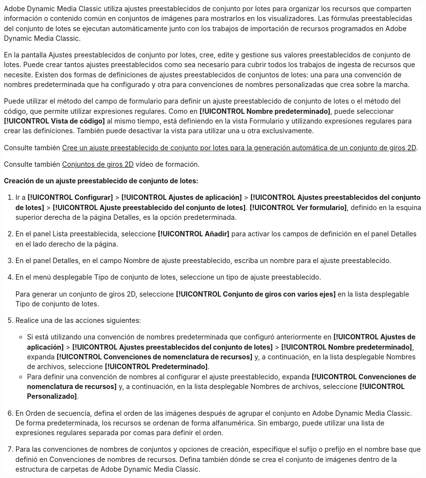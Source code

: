 Adobe Dynamic Media Classic utiliza ajustes preestablecidos de conjunto por lotes para organizar los recursos que comparten información o contenido común en conjuntos de imágenes para mostrarlos en los visualizadores. Las fórmulas preestablecidas del conjunto de lotes se ejecutan automáticamente junto con los trabajos de importación de recursos programados en Adobe Dynamic Media Classic.

En la pantalla Ajustes preestablecidos de conjunto por lotes, cree, edite y gestione sus valores preestablecidos de conjunto de lotes. Puede crear tantos ajustes preestablecidos como sea necesario para cubrir todos los trabajos de ingesta de recursos que necesite. Existen dos formas de definiciones de ajustes preestablecidos de conjuntos de lotes: una para una convención de nombres predeterminada que ha configurado y otra para convenciones de nombres personalizadas que crea sobre la marcha.

Puede utilizar el método del campo de formulario para definir un ajuste preestablecido de conjunto de lotes o el método del código, que permite utilizar expresiones regulares. Como en **[!UICONTROL Nombre predeterminado]**, puede seleccionar **[!UICONTROL Vista de código]** al mismo tiempo, está definiendo en la vista Formulario y utilizando expresiones regulares para crear las definiciones. También puede desactivar la vista para utilizar una u otra exclusivamente.

Consulte también [Cree un ajuste preestablecido de conjunto por lotes para la generación automática de un conjunto de giros 2D](application-setup.md#creating_a_batch_set_preset_for_the_auto_generation_of_a_2d_spin_set).

Consulte también [Conjuntos de giros 2D](https://s7d5.scene7.com/s7viewers/html5/VideoViewer.html?videoserverurl=https://s7d5.scene7.com/is/content/&amp;emailurl=https://s7d5.scene7.com/s7/emailFriend&amp;serverUrl=https://s7d5.scene7.com/is/image/&amp;config=Scene7SharedAssets/Universal_HTML5_Video&amp;contenturl=https://s7d5.scene7.com/skins/&amp;asset=S7tutorials/537_2d-spin_converted%20renamed_Done-AVS) vídeo de formación.

**Creación de un ajuste preestablecido de conjunto de lotes:**

1. Ir a **[!UICONTROL Configurar]** > **[!UICONTROL Ajustes de aplicación]** > **[!UICONTROL Ajustes preestablecidos del conjunto de lotes]** > **[!UICONTROL Ajuste preestablecido del conjunto de lotes]**. **[!UICONTROL Ver formulario]**, definido en la esquina superior derecha de la página Detalles, es la opción predeterminada.
1. En el panel Lista preestablecida, seleccione **[!UICONTROL Añadir]** para activar los campos de definición en el panel Detalles en el lado derecho de la página.
1. En el panel Detalles, en el campo Nombre de ajuste preestablecido, escriba un nombre para el ajuste preestablecido.
1. En el menú desplegable Tipo de conjunto de lotes, seleccione un tipo de ajuste preestablecido.

   Para generar un conjunto de giros 2D, seleccione **[!UICONTROL Conjunto de giros con varios ejes]** en la lista desplegable Tipo de conjunto de lotes.

1. Realice una de las acciones siguientes:

   * Si está utilizando una convención de nombres predeterminada que configuró anteriormente en **[!UICONTROL Ajustes de aplicación]** > **[!UICONTROL Ajustes preestablecidos del conjunto de lotes]** > **[!UICONTROL Nombre predeterminado]**, expanda **[!UICONTROL Convenciones de nomenclatura de recursos]** y, a continuación, en la lista desplegable Nombres de archivos, seleccione **[!UICONTROL Predeterminado]**.
   * Para definir una convención de nombres al configurar el ajuste preestablecido, expanda **[!UICONTROL Convenciones de nomenclatura de recursos]** y, a continuación, en la lista desplegable Nombres de archivos, seleccione **[!UICONTROL Personalizado]**.

1. En Orden de secuencia, defina el orden de las imágenes después de agrupar el conjunto en Adobe Dynamic Media Classic. De forma predeterminada, los recursos se ordenan de forma alfanumérica. Sin embargo, puede utilizar una lista de expresiones regulares separada por comas para definir el orden.
1. Para las convenciones de nombres de conjuntos y opciones de creación, especifique el sufijo o prefijo en el nombre base que definió en Convenciones de nombres de recursos. Defina también dónde se crea el conjunto de imágenes dentro de la estructura de carpetas de Adobe Dynamic Media Classic.
